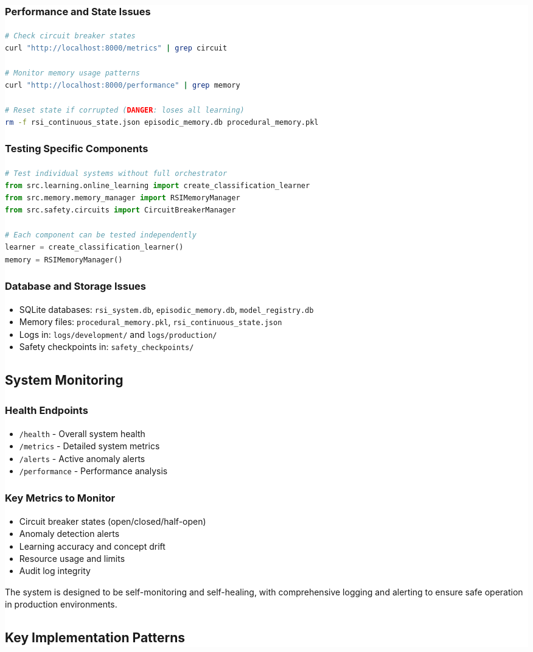 ### Performance and State Issues
```bash
# Check circuit breaker states
curl "http://localhost:8000/metrics" | grep circuit

# Monitor memory usage patterns
curl "http://localhost:8000/performance" | grep memory

# Reset state if corrupted (DANGER: loses all learning)
rm -f rsi_continuous_state.json episodic_memory.db procedural_memory.pkl
```

### Testing Specific Components
```python
# Test individual systems without full orchestrator
from src.learning.online_learning import create_classification_learner
from src.memory.memory_manager import RSIMemoryManager
from src.safety.circuits import CircuitBreakerManager

# Each component can be tested independently
learner = create_classification_learner()
memory = RSIMemoryManager()
```

### Database and Storage Issues
- SQLite databases: `rsi_system.db`, `episodic_memory.db`, `model_registry.db`
- Memory files: `procedural_memory.pkl`, `rsi_continuous_state.json`
- Logs in: `logs/development/` and `logs/production/`
- Safety checkpoints in: `safety_checkpoints/`

## System Monitoring

### Health Endpoints
- `/health` - Overall system health
- `/metrics` - Detailed system metrics
- `/alerts` - Active anomaly alerts
- `/performance` - Performance analysis

### Key Metrics to Monitor
- Circuit breaker states (open/closed/half-open)
- Anomaly detection alerts
- Learning accuracy and concept drift
- Resource usage and limits
- Audit log integrity

The system is designed to be self-monitoring and self-healing, with comprehensive logging and alerting to ensure safe operation in production environments.

## Key Implementation Patterns
